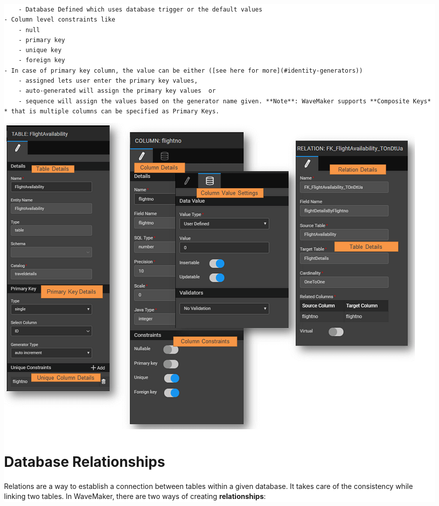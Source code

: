        - Database Defined which uses database trigger or the default values
    - Column level constraints like
        - null
        - primary key
        - unique key
        - foreign key
    - In case of primary key column, the value can be either ([see here for more](#identity-generators))
        - assigned lets user enter the primary key values,
        - auto-generated will assign the primary key values  or
        - sequence will assign the values based on the generator name given. **Note**: WaveMaker supports **Composite Keys** that is multiple columns can be specified as Primary Keys.

[![](../assets/db_schema.png)](../assets/db_schema.png)

# Database Relationships

Relations are a way to establish a connection between tables within a given database. It takes care of the consistency while linking two tables. In WaveMaker, there are two ways of creating **relationships**:
